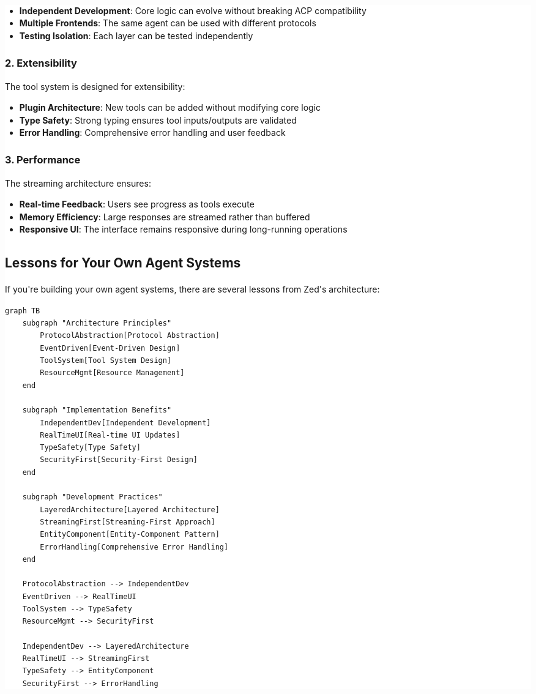 - **Independent Development**: Core logic can evolve without breaking ACP compatibility
- **Multiple Frontends**: The same agent can be used with different protocols
- **Testing Isolation**: Each layer can be tested independently

### 2. Extensibility

The tool system is designed for extensibility:

- **Plugin Architecture**: New tools can be added without modifying core logic
- **Type Safety**: Strong typing ensures tool inputs/outputs are validated
- **Error Handling**: Comprehensive error handling and user feedback

### 3. Performance

The streaming architecture ensures:

- **Real-time Feedback**: Users see progress as tools execute
- **Memory Efficiency**: Large responses are streamed rather than buffered
- **Responsive UI**: The interface remains responsive during long-running operations

## Lessons for Your Own Agent Systems

If you're building your own agent systems, there are several lessons from Zed's architecture:

```mermaid
graph TB
    subgraph "Architecture Principles"
        ProtocolAbstraction[Protocol Abstraction]
        EventDriven[Event-Driven Design]
        ToolSystem[Tool System Design]
        ResourceMgmt[Resource Management]
    end

    subgraph "Implementation Benefits"
        IndependentDev[Independent Development]
        RealTimeUI[Real-time UI Updates]
        TypeSafety[Type Safety]
        SecurityFirst[Security-First Design]
    end

    subgraph "Development Practices"
        LayeredArchitecture[Layered Architecture]
        StreamingFirst[Streaming-First Approach]
        EntityComponent[Entity-Component Pattern]
        ErrorHandling[Comprehensive Error Handling]
    end

    ProtocolAbstraction --> IndependentDev
    EventDriven --> RealTimeUI
    ToolSystem --> TypeSafety
    ResourceMgmt --> SecurityFirst

    IndependentDev --> LayeredArchitecture
    RealTimeUI --> StreamingFirst
    TypeSafety --> EntityComponent
    SecurityFirst --> ErrorHandling
```
